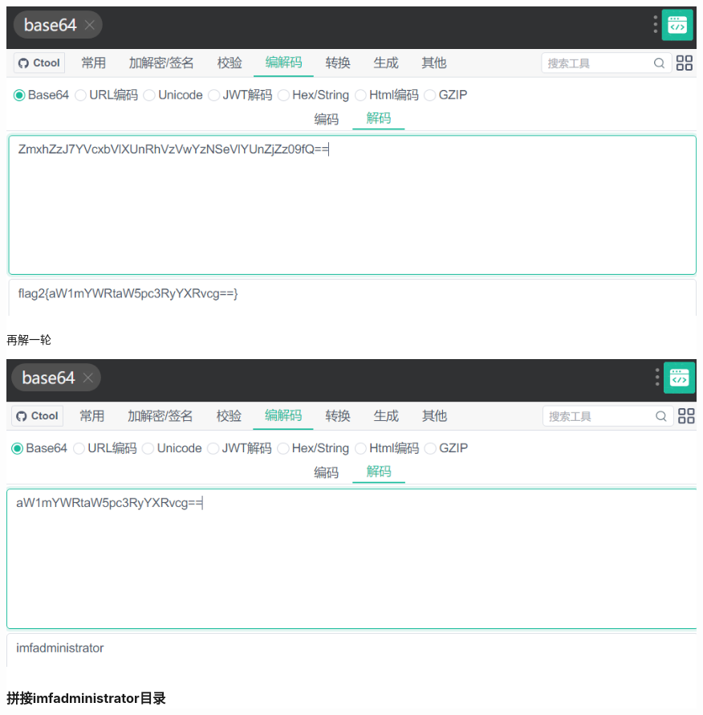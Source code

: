 ![image-20231112143216184](./assets/image-20231112143216184.png)

再解一轮

![image-20231112143321287](./assets/image-20231112143321287.png)

### 拼接imfadministrator目录
